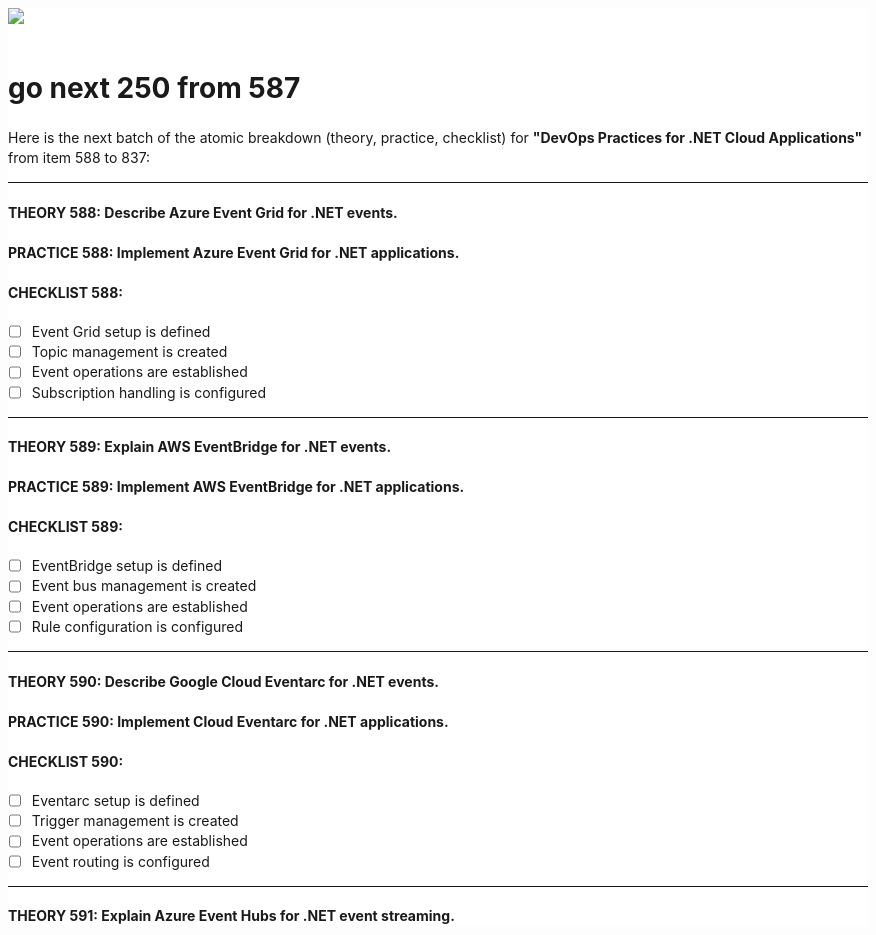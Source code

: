 <img src="https://r2cdn.perplexity.ai/pplx-full-logo-primary-dark%402x.png" class="logo" width="120"/>

# go next 250 from 587

Here is the next batch of the atomic breakdown (theory, practice, checklist) for **"DevOps Practices for .NET Cloud Applications"** from item 588 to 837:

---

#### THEORY 588: Describe Azure Event Grid for .NET events.

#### PRACTICE 588: Implement Azure Event Grid for .NET applications.

#### CHECKLIST 588:

- [ ] Event Grid setup is defined
- [ ] Topic management is created
- [ ] Event operations are established
- [ ] Subscription handling is configured

---

#### THEORY 589: Explain AWS EventBridge for .NET events.

#### PRACTICE 589: Implement AWS EventBridge for .NET applications.

#### CHECKLIST 589:

- [ ] EventBridge setup is defined
- [ ] Event bus management is created
- [ ] Event operations are established
- [ ] Rule configuration is configured

---

#### THEORY 590: Describe Google Cloud Eventarc for .NET events.

#### PRACTICE 590: Implement Cloud Eventarc for .NET applications.

#### CHECKLIST 590:

- [ ] Eventarc setup is defined
- [ ] Trigger management is created
- [ ] Event operations are established
- [ ] Event routing is configured

---

#### THEORY 591: Explain Azure Event Hubs for .NET event streaming.
